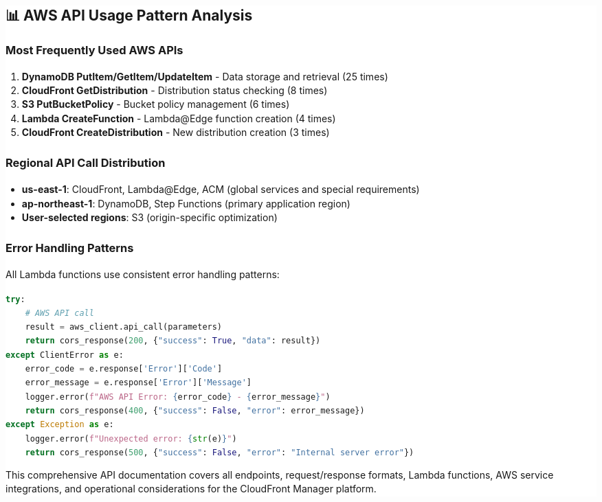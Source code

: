 ## **📊 AWS API Usage Pattern Analysis**

### **Most Frequently Used AWS APIs**
1. **DynamoDB PutItem/GetItem/UpdateItem** - Data storage and retrieval (25 times)
2. **CloudFront GetDistribution** - Distribution status checking (8 times)
3. **S3 PutBucketPolicy** - Bucket policy management (6 times)
4. **Lambda CreateFunction** - Lambda@Edge function creation (4 times)
5. **CloudFront CreateDistribution** - New distribution creation (3 times)

### **Regional API Call Distribution**
- **us-east-1**: CloudFront, Lambda@Edge, ACM (global services and special requirements)
- **ap-northeast-1**: DynamoDB, Step Functions (primary application region)
- **User-selected regions**: S3 (origin-specific optimization)

### **Error Handling Patterns**
All Lambda functions use consistent error handling patterns:

```python
try:
    # AWS API call
    result = aws_client.api_call(parameters)
    return cors_response(200, {"success": True, "data": result})
except ClientError as e:
    error_code = e.response['Error']['Code']
    error_message = e.response['Error']['Message']
    logger.error(f"AWS API Error: {error_code} - {error_message}")
    return cors_response(400, {"success": False, "error": error_message})
except Exception as e:
    logger.error(f"Unexpected error: {str(e)}")
    return cors_response(500, {"success": False, "error": "Internal server error"})
```

This comprehensive API documentation covers all endpoints, request/response formats, Lambda functions, AWS service integrations, and operational considerations for the CloudFront Manager platform.
